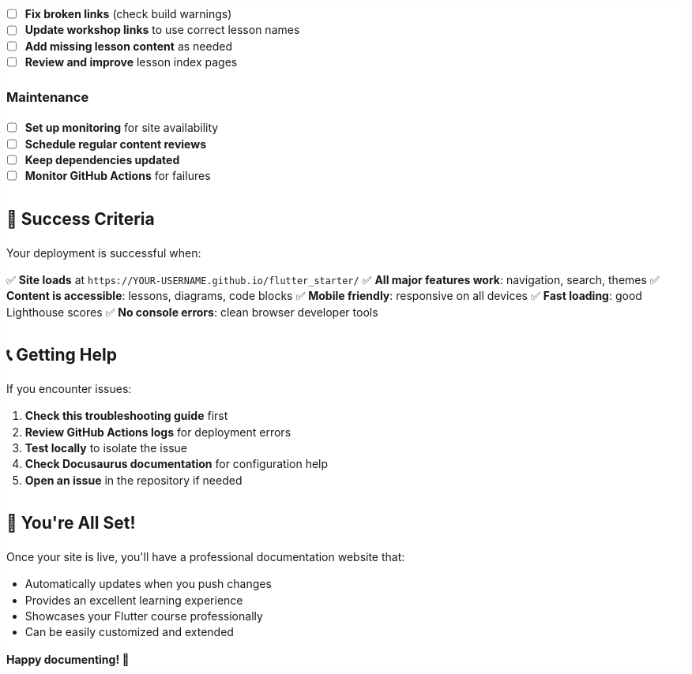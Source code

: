 - [ ] **Fix broken links** (check build warnings)
- [ ] **Update workshop links** to use correct lesson names
- [ ] **Add missing lesson content** as needed
- [ ] **Review and improve** lesson index pages

### Maintenance

- [ ] **Set up monitoring** for site availability
- [ ] **Schedule regular content reviews**
- [ ] **Keep dependencies updated**
- [ ] **Monitor GitHub Actions** for failures

## 🎯 Success Criteria

Your deployment is successful when:

✅ **Site loads** at `https://YOUR-USERNAME.github.io/flutter_starter/`
✅ **All major features work**: navigation, search, themes
✅ **Content is accessible**: lessons, diagrams, code blocks
✅ **Mobile friendly**: responsive on all devices
✅ **Fast loading**: good Lighthouse scores
✅ **No console errors**: clean browser developer tools

## 📞 Getting Help

If you encounter issues:

1. **Check this troubleshooting guide** first
2. **Review GitHub Actions logs** for deployment errors
3. **Test locally** to isolate the issue
4. **Check Docusaurus documentation** for configuration help
5. **Open an issue** in the repository if needed

## 🌟 You're All Set!

Once your site is live, you'll have a professional documentation website that:
- Automatically updates when you push changes
- Provides an excellent learning experience
- Showcases your Flutter course professionally
- Can be easily customized and extended

**Happy documenting! 🚀**
